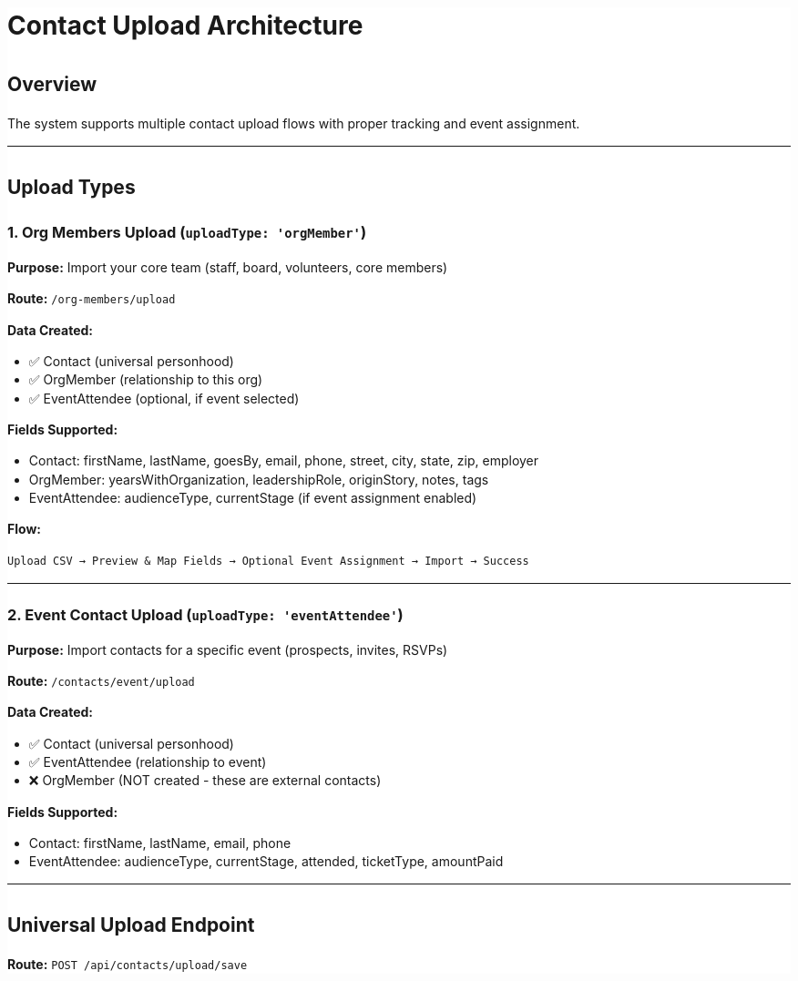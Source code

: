 # Contact Upload Architecture

## Overview

The system supports multiple contact upload flows with proper tracking and event assignment.

---

## Upload Types

### 1. Org Members Upload (`uploadType: 'orgMember'`)

**Purpose:** Import your core team (staff, board, volunteers, core members)

**Route:** `/org-members/upload`

**Data Created:**
- ✅ Contact (universal personhood)
- ✅ OrgMember (relationship to this org)
- ✅ EventAttendee (optional, if event selected)

**Fields Supported:**
- Contact: firstName, lastName, goesBy, email, phone, street, city, state, zip, employer
- OrgMember: yearsWithOrganization, leadershipRole, originStory, notes, tags
- EventAttendee: audienceType, currentStage (if event assignment enabled)

**Flow:**
```
Upload CSV → Preview & Map Fields → Optional Event Assignment → Import → Success
```

---

### 2. Event Contact Upload (`uploadType: 'eventAttendee'`)

**Purpose:** Import contacts for a specific event (prospects, invites, RSVPs)

**Route:** `/contacts/event/upload`

**Data Created:**
- ✅ Contact (universal personhood)
- ✅ EventAttendee (relationship to event)
- ❌ OrgMember (NOT created - these are external contacts)

**Fields Supported:**
- Contact: firstName, lastName, email, phone
- EventAttendee: audienceType, currentStage, attended, ticketType, amountPaid

---

## Universal Upload Endpoint

**Route:** `POST /api/contacts/upload/save`
